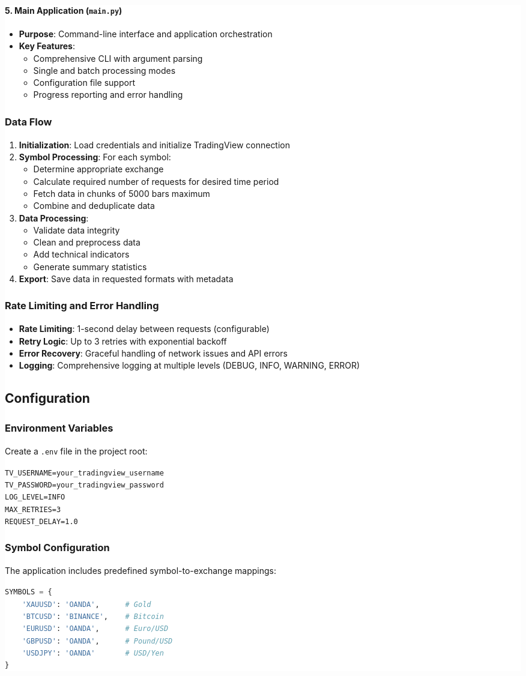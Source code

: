 #### 5. Main Application (`main.py`)
- **Purpose**: Command-line interface and application orchestration
- **Key Features**:
  - Comprehensive CLI with argument parsing
  - Single and batch processing modes
  - Configuration file support
  - Progress reporting and error handling

### Data Flow

1. **Initialization**: Load credentials and initialize TradingView connection
2. **Symbol Processing**: For each symbol:
   - Determine appropriate exchange
   - Calculate required number of requests for desired time period
   - Fetch data in chunks of 5000 bars maximum
   - Combine and deduplicate data
3. **Data Processing**: 
   - Validate data integrity
   - Clean and preprocess data
   - Add technical indicators
   - Generate summary statistics
4. **Export**: Save data in requested formats with metadata

### Rate Limiting and Error Handling

- **Rate Limiting**: 1-second delay between requests (configurable)
- **Retry Logic**: Up to 3 retries with exponential backoff
- **Error Recovery**: Graceful handling of network issues and API errors
- **Logging**: Comprehensive logging at multiple levels (DEBUG, INFO, WARNING, ERROR)

## Configuration

### Environment Variables

Create a `.env` file in the project root:

```env
TV_USERNAME=your_tradingview_username
TV_PASSWORD=your_tradingview_password
LOG_LEVEL=INFO
MAX_RETRIES=3
REQUEST_DELAY=1.0
```

### Symbol Configuration

The application includes predefined symbol-to-exchange mappings:

```python
SYMBOLS = {
    'XAUUSD': 'OANDA',      # Gold
    'BTCUSD': 'BINANCE',    # Bitcoin
    'EURUSD': 'OANDA',      # Euro/USD
    'GBPUSD': 'OANDA',      # Pound/USD
    'USDJPY': 'OANDA'       # USD/Yen
}
```
